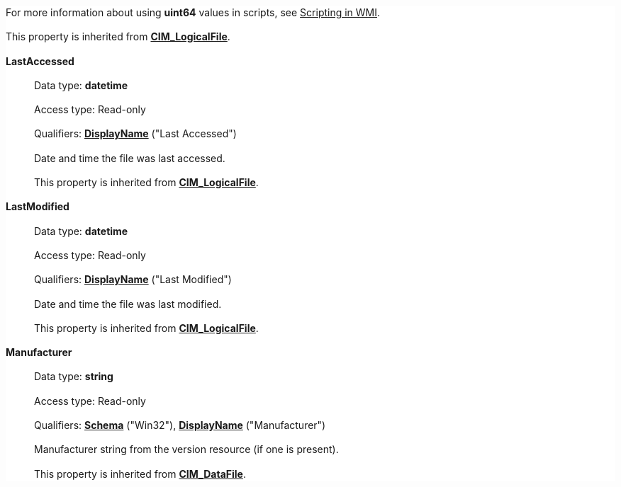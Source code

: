 For more information about using **uint64** values in scripts, see [Scripting in WMI](https://msdn.microsoft.com/library/Aa389763(v=VS.85).aspx).

This property is inherited from [**CIM\_LogicalFile**](cim-logicalfile.md).

</dd> <dt>

**LastAccessed**
</dt> <dd> <dl> <dt>

Data type: **datetime**
</dt> <dt>

Access type: Read-only
</dt> <dt>

Qualifiers: [**DisplayName**](https://msdn.microsoft.com/library/Aa393650(v=VS.85).aspx) ("Last Accessed")
</dt> </dl>

Date and time the file was last accessed.

This property is inherited from [**CIM\_LogicalFile**](cim-logicalfile.md).

</dd> <dt>

**LastModified**
</dt> <dd> <dl> <dt>

Data type: **datetime**
</dt> <dt>

Access type: Read-only
</dt> <dt>

Qualifiers: [**DisplayName**](https://msdn.microsoft.com/library/Aa393650(v=VS.85).aspx) ("Last Modified")
</dt> </dl>

Date and time the file was last modified.

This property is inherited from [**CIM\_LogicalFile**](cim-logicalfile.md).

</dd> <dt>

**Manufacturer**
</dt> <dd> <dl> <dt>

Data type: **string**
</dt> <dt>

Access type: Read-only
</dt> <dt>

Qualifiers: [**Schema**](https://msdn.microsoft.com/library/Aa393650(v=VS.85).aspx) ("Win32"), [**DisplayName**](https://msdn.microsoft.com/library/Aa393650(v=VS.85).aspx) ("Manufacturer")
</dt> </dl>

Manufacturer string from the version resource (if one is present).

This property is inherited from [**CIM\_DataFile**](cim-datafile.md).
